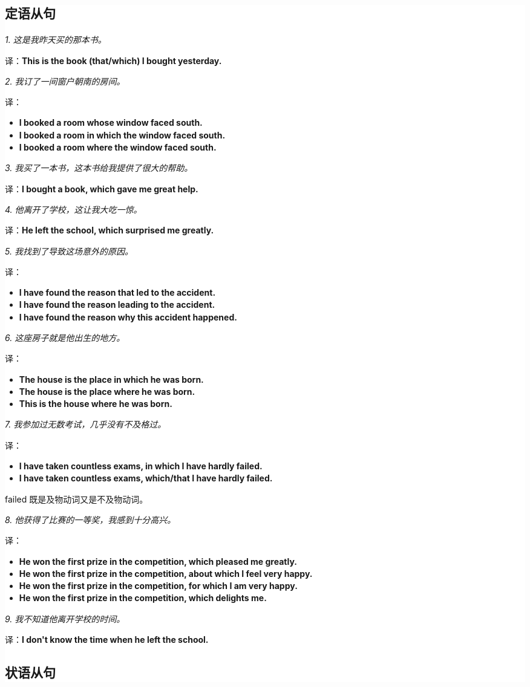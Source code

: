 ## 定语从句

*1. 这是我昨天买的那本书。*

译：**This is the book (that/which) I bought yesterday.**

*2. 我订了一间窗户朝南的房间。*

译：

- **I booked a room whose window faced south.**
- **I booked a room in which the window faced south.**
- **I booked a room where the window faced south.**

*3. 我买了一本书，这本书给我提供了很大的帮助。*

译：**I bought a book, which gave me great help.**

*4. 他离开了学校，这让我大吃一惊。*

译：**He left the school, which surprised me greatly.**

*5. 我找到了导致这场意外的原因。*

译：

- **I have found the reason that led to the accident.**
- **I have found the reason leading to the accident.**
- **I have found the reason why this accident happened.**

*6. 这座房子就是他出生的地方。*

译：

- **The house is the place in which he was born.**
- **The house is the place where he was born.**
- **This is the house where he was born.**

*7. 我参加过无数考试，几乎没有不及格过。*

译：

- **I have taken countless exams, in which I have hardly failed.**
- **I have taken countless exams, which/that I have hardly failed.**

failed 既是及物动词又是不及物动词。

*8. 他获得了比赛的一等奖，我感到十分高兴。*

译：

- **He won the first prize in the competition, which pleased me greatly.**
- **He won the first prize in the competition, about which I feel very happy.**
- **He won the first prize in the competition, for which I am very happy.**
- **He won the first prize in the competition, which delights me.**

*9. 我不知道他离开学校的时间。*

译：**I don't know the time when he left the school.**

## 状语从句
